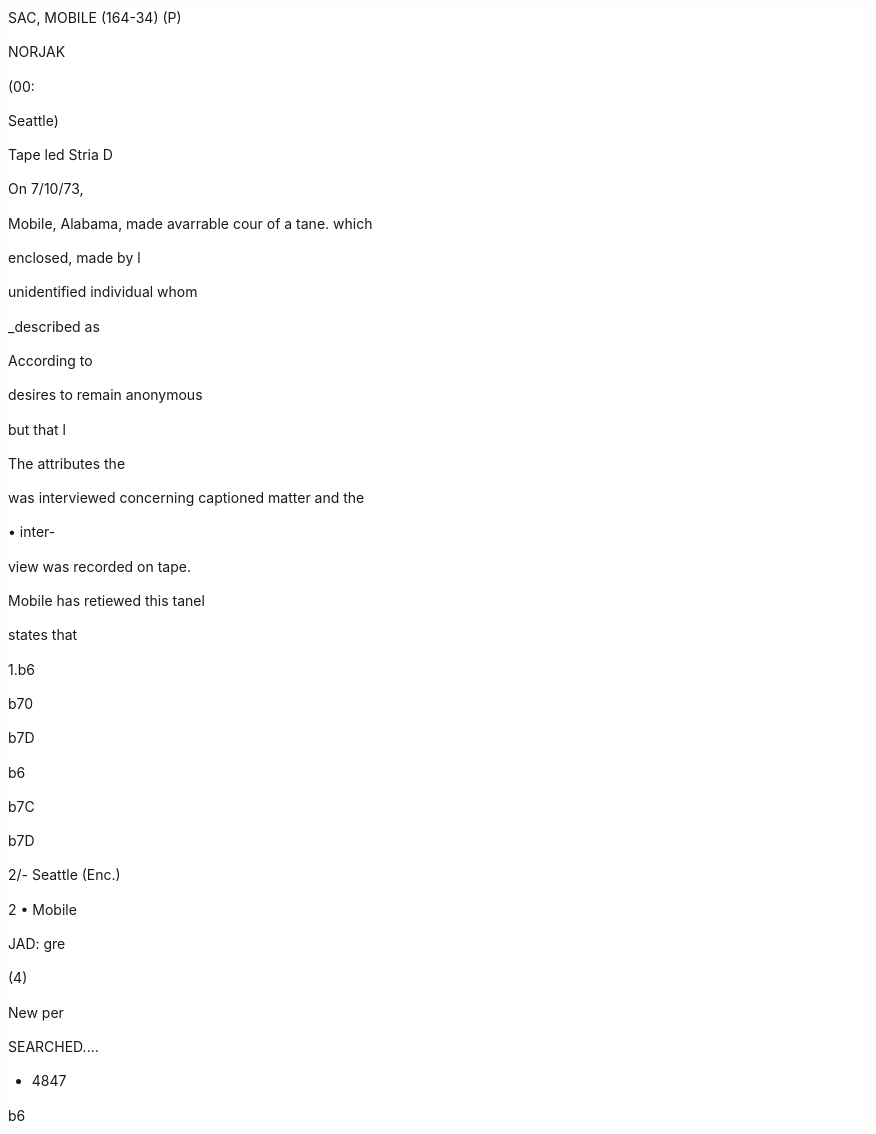 SAC, MOBILE (164-34) (P)

NORJAK

(00:

Seattle)

Tape led Stria D

On 7/10/73,

Mobile, Alabama, made avarrable cour of a tane. which

enclosed, made by l

unidentified individual whom

_described as

According to

desires to remain anonymous

but that l

The attributes the

was interviewed concerning captioned matter and the

• inter-

view was recorded on tape.

Mobile has retiewed this tanel

states that

1.b6

b70

b7D

b6

b7C

b7D

2/- Seattle (Enc.)

2 • Mobile

JAD: gre

(4)

New per

SEARCHED....

- 4847

b6
